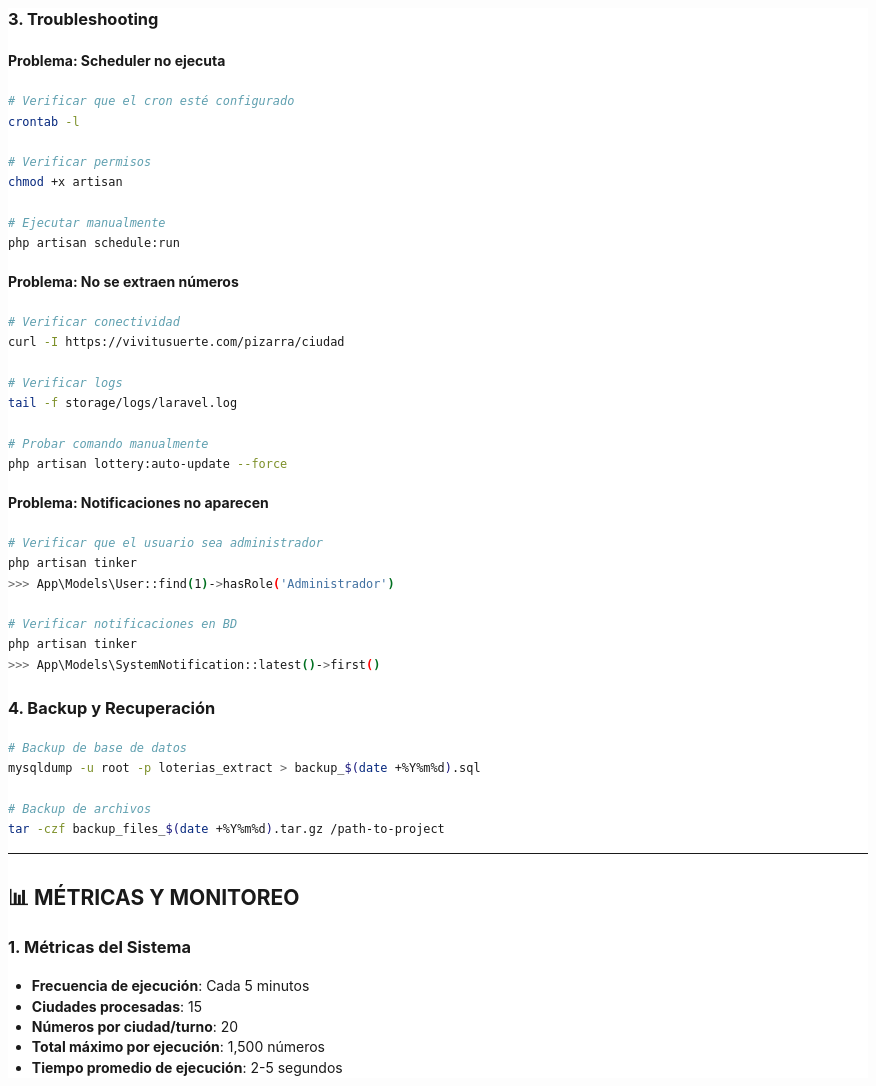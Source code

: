 ### 3. Troubleshooting

#### Problema: Scheduler no ejecuta
```bash
# Verificar que el cron esté configurado
crontab -l

# Verificar permisos
chmod +x artisan

# Ejecutar manualmente
php artisan schedule:run
```

#### Problema: No se extraen números
```bash
# Verificar conectividad
curl -I https://vivitusuerte.com/pizarra/ciudad

# Verificar logs
tail -f storage/logs/laravel.log

# Probar comando manualmente
php artisan lottery:auto-update --force
```

#### Problema: Notificaciones no aparecen
```bash
# Verificar que el usuario sea administrador
php artisan tinker
>>> App\Models\User::find(1)->hasRole('Administrador')

# Verificar notificaciones en BD
php artisan tinker
>>> App\Models\SystemNotification::latest()->first()
```

### 4. Backup y Recuperación
```bash
# Backup de base de datos
mysqldump -u root -p loterias_extract > backup_$(date +%Y%m%d).sql

# Backup de archivos
tar -czf backup_files_$(date +%Y%m%d).tar.gz /path-to-project
```

---

## 📊 MÉTRICAS Y MONITOREO

### 1. Métricas del Sistema
- **Frecuencia de ejecución**: Cada 5 minutos
- **Ciudades procesadas**: 15
- **Números por ciudad/turno**: 20
- **Total máximo por ejecución**: 1,500 números
- **Tiempo promedio de ejecución**: 2-5 segundos
